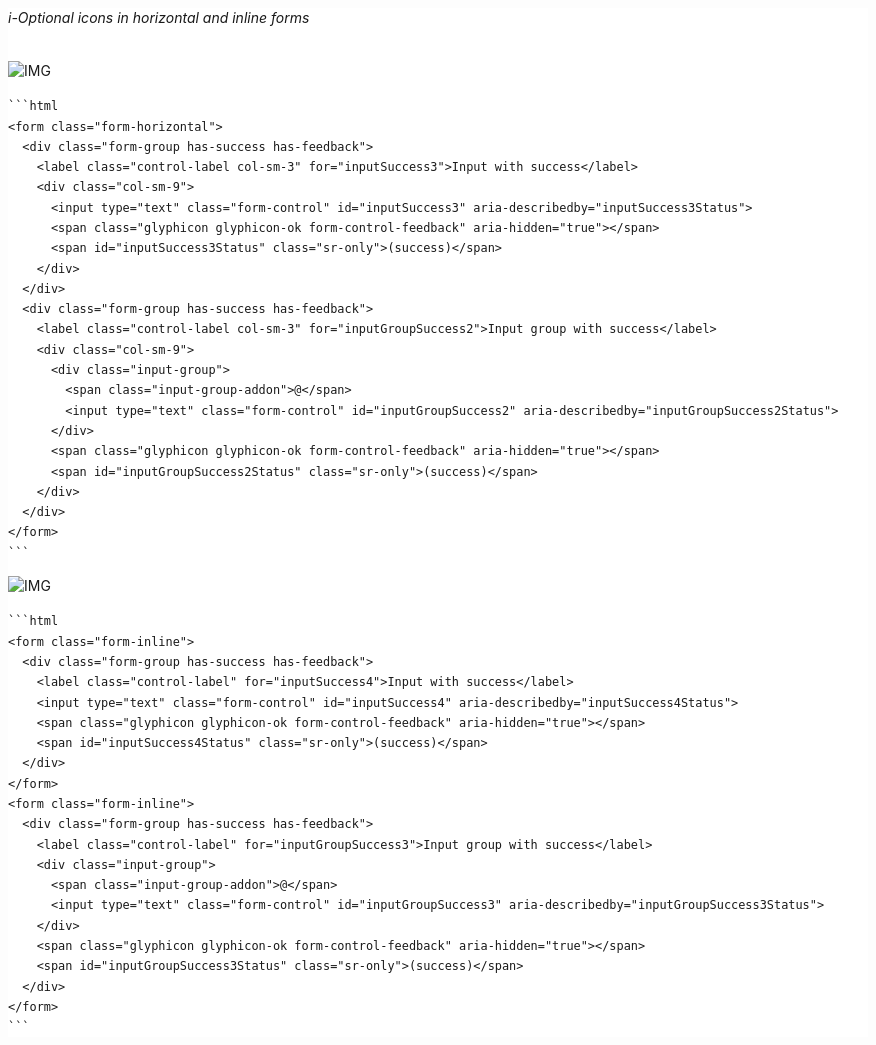 ###### i-Optional icons in horizontal and inline forms

![IMG](IMG)

    ```html
    <form class="form-horizontal">
      <div class="form-group has-success has-feedback">
        <label class="control-label col-sm-3" for="inputSuccess3">Input with success</label>
        <div class="col-sm-9">
          <input type="text" class="form-control" id="inputSuccess3" aria-describedby="inputSuccess3Status">
          <span class="glyphicon glyphicon-ok form-control-feedback" aria-hidden="true"></span>
          <span id="inputSuccess3Status" class="sr-only">(success)</span>
        </div>
      </div>
      <div class="form-group has-success has-feedback">
        <label class="control-label col-sm-3" for="inputGroupSuccess2">Input group with success</label>
        <div class="col-sm-9">
          <div class="input-group">
            <span class="input-group-addon">@</span>
            <input type="text" class="form-control" id="inputGroupSuccess2" aria-describedby="inputGroupSuccess2Status">
          </div>
          <span class="glyphicon glyphicon-ok form-control-feedback" aria-hidden="true"></span>
          <span id="inputGroupSuccess2Status" class="sr-only">(success)</span>
        </div>
      </div>
    </form>
    ```

![IMG](IMG)

    ```html
    <form class="form-inline">
      <div class="form-group has-success has-feedback">
        <label class="control-label" for="inputSuccess4">Input with success</label>
        <input type="text" class="form-control" id="inputSuccess4" aria-describedby="inputSuccess4Status">
        <span class="glyphicon glyphicon-ok form-control-feedback" aria-hidden="true"></span>
        <span id="inputSuccess4Status" class="sr-only">(success)</span>
      </div>
    </form>
    <form class="form-inline">
      <div class="form-group has-success has-feedback">
        <label class="control-label" for="inputGroupSuccess3">Input group with success</label>
        <div class="input-group">
          <span class="input-group-addon">@</span>
          <input type="text" class="form-control" id="inputGroupSuccess3" aria-describedby="inputGroupSuccess3Status">
        </div>
        <span class="glyphicon glyphicon-ok form-control-feedback" aria-hidden="true"></span>
        <span id="inputGroupSuccess3Status" class="sr-only">(success)</span>
      </div>
    </form>
    ```

